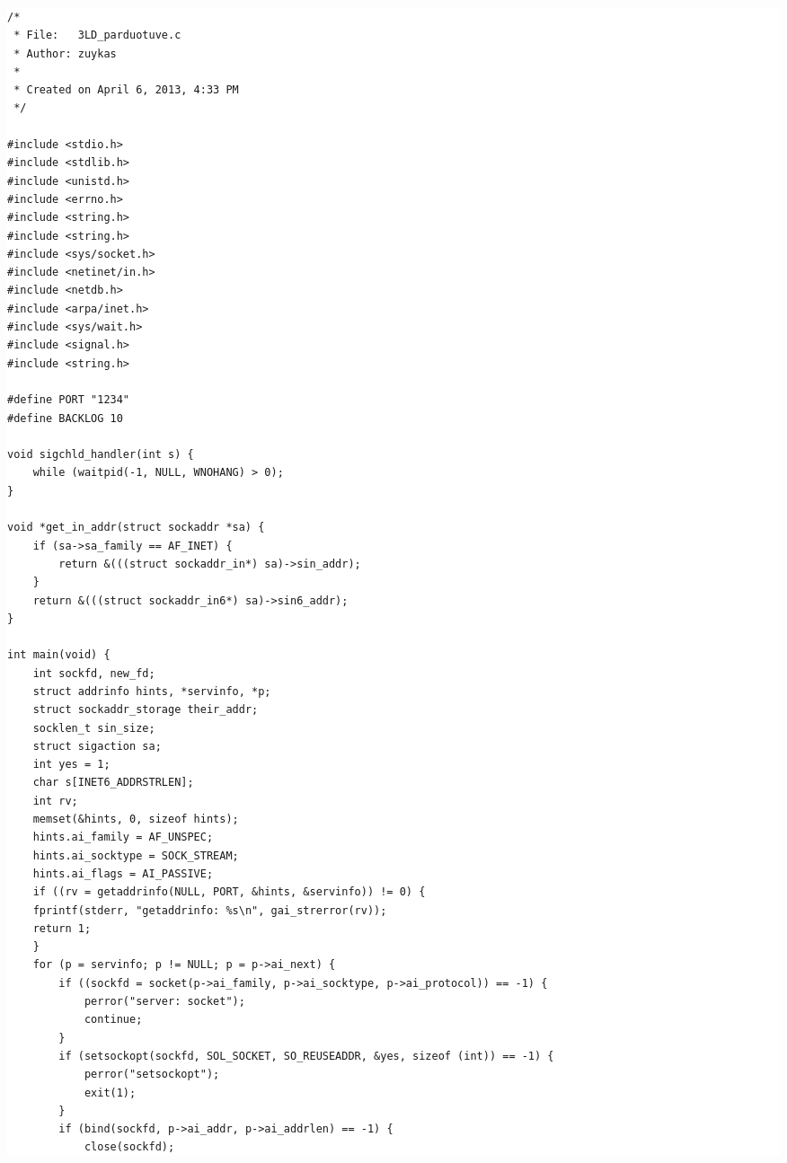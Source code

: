 ```
/* 
 * File:   3LD_parduotuve.c    
 * Author: zuykas
 *
 * Created on April 6, 2013, 4:33 PM
 */

#include <stdio.h>
#include <stdlib.h>
#include <unistd.h>
#include <errno.h>
#include <string.h>
#include <string.h>
#include <sys/socket.h>
#include <netinet/in.h>
#include <netdb.h>
#include <arpa/inet.h>
#include <sys/wait.h>
#include <signal.h>
#include <string.h>

#define PORT "1234"
#define BACKLOG 10

void sigchld_handler(int s) {
    while (waitpid(-1, NULL, WNOHANG) > 0);
}

void *get_in_addr(struct sockaddr *sa) {
    if (sa->sa_family == AF_INET) {
        return &(((struct sockaddr_in*) sa)->sin_addr);
    }
    return &(((struct sockaddr_in6*) sa)->sin6_addr);
}

int main(void) {
    int sockfd, new_fd;
    struct addrinfo hints, *servinfo, *p;
    struct sockaddr_storage their_addr;
    socklen_t sin_size;
    struct sigaction sa;
    int yes = 1;
    char s[INET6_ADDRSTRLEN];
    int rv;
    memset(&hints, 0, sizeof hints);
    hints.ai_family = AF_UNSPEC;
    hints.ai_socktype = SOCK_STREAM;
    hints.ai_flags = AI_PASSIVE;
    if ((rv = getaddrinfo(NULL, PORT, &hints, &servinfo)) != 0) {
    fprintf(stderr, "getaddrinfo: %s\n", gai_strerror(rv));
    return 1;
    }
    for (p = servinfo; p != NULL; p = p->ai_next) {
        if ((sockfd = socket(p->ai_family, p->ai_socktype, p->ai_protocol)) == -1) {
            perror("server: socket");
            continue;
        }
        if (setsockopt(sockfd, SOL_SOCKET, SO_REUSEADDR, &yes, sizeof (int)) == -1) {
            perror("setsockopt");
            exit(1);
        }
        if (bind(sockfd, p->ai_addr, p->ai_addrlen) == -1) {
            close(sockfd);
```